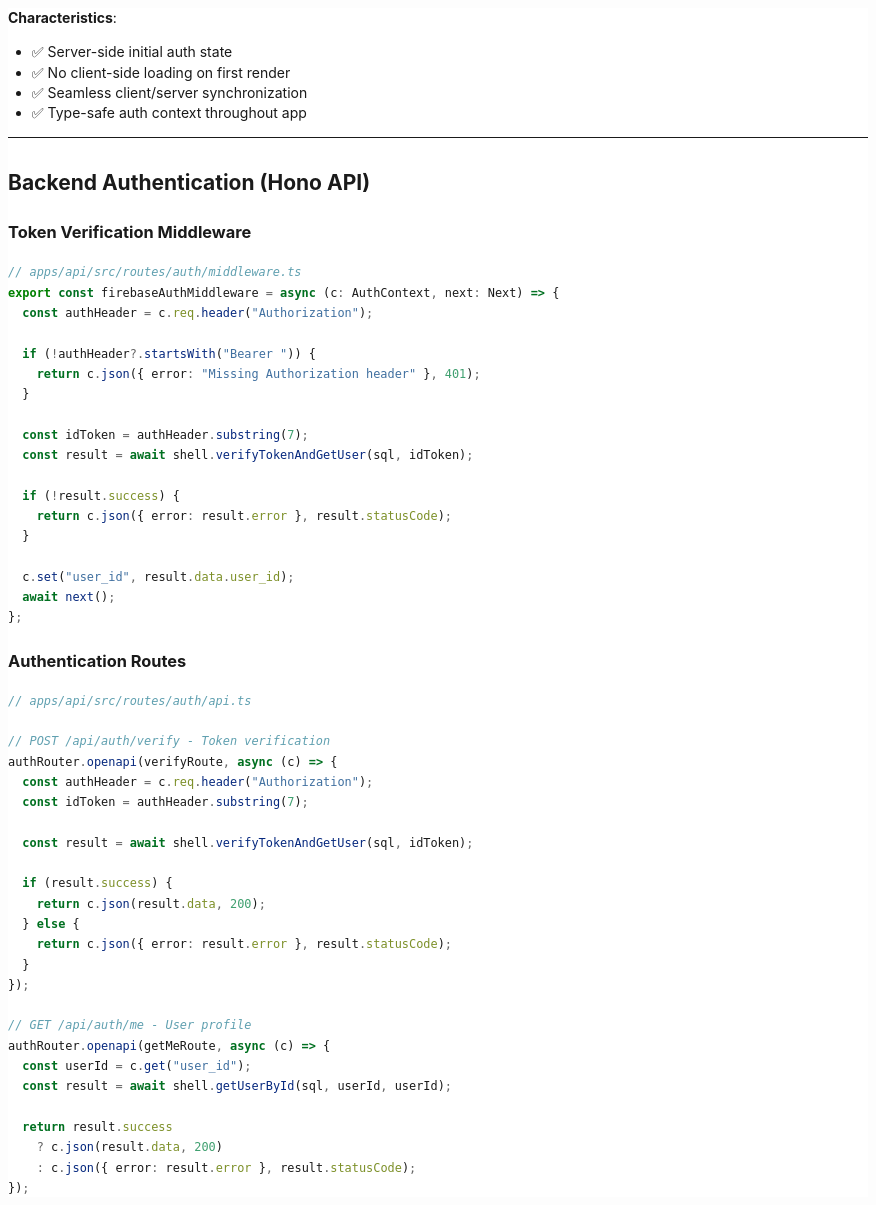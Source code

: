 **Characteristics**:

- ✅ Server-side initial auth state
- ✅ No client-side loading on first render
- ✅ Seamless client/server synchronization
- ✅ Type-safe auth context throughout app

---

## Backend Authentication (Hono API)

### Token Verification Middleware

```typescript
// apps/api/src/routes/auth/middleware.ts
export const firebaseAuthMiddleware = async (c: AuthContext, next: Next) => {
  const authHeader = c.req.header("Authorization");

  if (!authHeader?.startsWith("Bearer ")) {
    return c.json({ error: "Missing Authorization header" }, 401);
  }

  const idToken = authHeader.substring(7);
  const result = await shell.verifyTokenAndGetUser(sql, idToken);

  if (!result.success) {
    return c.json({ error: result.error }, result.statusCode);
  }

  c.set("user_id", result.data.user_id);
  await next();
};
```

### Authentication Routes

```typescript
// apps/api/src/routes/auth/api.ts

// POST /api/auth/verify - Token verification
authRouter.openapi(verifyRoute, async (c) => {
  const authHeader = c.req.header("Authorization");
  const idToken = authHeader.substring(7);

  const result = await shell.verifyTokenAndGetUser(sql, idToken);

  if (result.success) {
    return c.json(result.data, 200);
  } else {
    return c.json({ error: result.error }, result.statusCode);
  }
});

// GET /api/auth/me - User profile
authRouter.openapi(getMeRoute, async (c) => {
  const userId = c.get("user_id");
  const result = await shell.getUserById(sql, userId, userId);

  return result.success
    ? c.json(result.data, 200)
    : c.json({ error: result.error }, result.statusCode);
});
```
